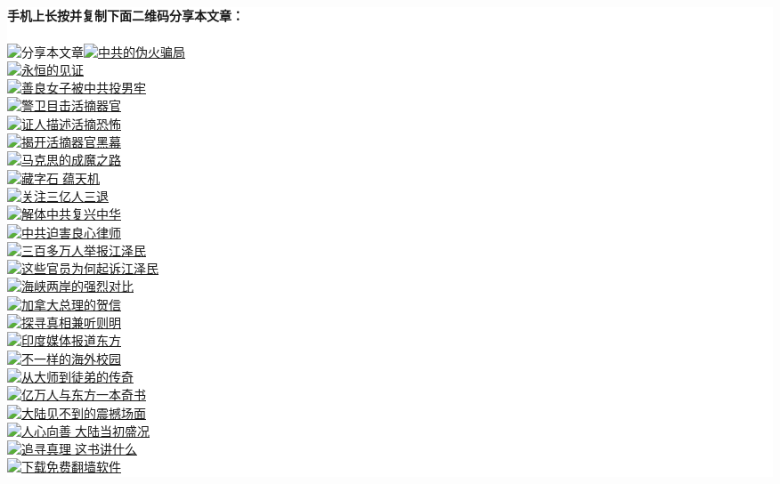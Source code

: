<strong>手机上长按并复制下面二维码分享本文章：</strong><br><br><img src="https://quickchart.io/qr?size=256&text=https://github.com/1992513/djy/blob/master/gb/25/4/29/n14494651.md%231" title="分享本文章"></td><td VALIGN=TOP><a href="https://github.com/1992513/djy/blob/master/gb/16/1/21/n4622075.md?dfh#1" target="_blank"><img src="https://raw.githubusercontent.com/1992513/djy/master/gb/300/wei-f1.jpg" title="中共的伪火骗局"  alt="中共的伪火骗局"></a><br><a href="https://github.com/1992513/www/blob/master/README.md?dfh#9" target="_blank"><img src="https://raw.githubusercontent.com/1992513/djy/master/gb/300/yong-h.jpg" title="永恒的见证"  alt="永恒的见证"></a><br><a href="https://github.com/1992513/djy/blob/master/gb/13/9/29/n3974789.md?dfh#1" target="_blank"><img src="https://raw.githubusercontent.com/1992513/djy/master/gb/300/shang-lnz.jpg" title="善良女子被中共投男牢"  alt="善良女子被中共投男牢"></a><br><a href="https://github.com/1992513/djy/blob/master/gb/16/3/16/n4663449.md?dfh#1" target="_blank"><img src="https://raw.githubusercontent.com/1992513/djy/master/gb/300/huo-z3.jpg" title="警卫目击活摘器官"  alt="警卫目击活摘器官"></a><br><a href="https://github.com/1992513/djy/blob/master/gb/16/8/7/n8177641.md?dfh#1" target="_blank"><img src="https://raw.githubusercontent.com/1992513/djy/master/gb/300/huo-z4.jpg" title="证人描述活摘恐怖"  alt="证人描述活摘恐怖"></a><br><a href="https://github.com/1992513/djy/blob/master/gb/10/4/19/n2881569.md?dfh#1" target="_blank"><img src="https://raw.githubusercontent.com/1992513/djy/master/gb/300/huo-z1.jpg" title="揭开活摘器官黑幕"  alt="揭开活摘器官黑幕"></a><br><a href="https://github.com/1992513/djy/blob/master/gb/10/11/7/n3077476.md?dfh#1" target="_blank"><img src="https://raw.githubusercontent.com/1992513/djy/master/gb/300/ma-ks.jpg" title="马克思的成魔之路"  alt="马克思的成魔之路"></a><br><a href="https://github.com/1992513/djy/blob/master/gb/14/6/9/n4173977.md?dfh#1" target="_blank"><img src="https://raw.githubusercontent.com/1992513/djy/master/gb/300/chang-zs.jpg" title="藏字石 蕴天机"  alt="藏字石 蕴天机"></a><br><a href="https://github.com/1992513/djy/blob/master/gb/18/5/10/n10381511.md?dfh#1" target="_blank"><img src="https://raw.githubusercontent.com/1992513/djy/master/gb/300/st1.jpg" title="关注三亿人三退"  alt="关注三亿人三退"></a><br><a href="https://github.com/1992513/djy/blob/master/gb/18/3/21/n10237682.md?dfh#1" target="_blank"><img src="https://raw.githubusercontent.com/1992513/djy/master/gb/300/jie-t.jpg" title="解体中共复兴中华"  alt="解体中共复兴中华"></a><br><a href="https://github.com/1992513/djy/blob/master/gb/9/2/9/n2422991.md?dfh#1" target="_blank"><img src="https://raw.githubusercontent.com/1992513/djy/master/gb/300/gao-zs.jpg" title="中共迫害良心律师"  alt="中共迫害良心律师"></a><br><a href="https://github.com/1992513/djy/blob/master/gb/18/12/9/n10900044.md?dfh#1" target="_blank"><img src="https://raw.githubusercontent.com/1992513/djy/master/gb/300/sj1.jpg" title="三百多万人举报江泽民"  alt="三百多万人举报江泽民"></a><br><a href="https://github.com/1992513/djy/blob/master/gb/18/8/28/n10672014.md?dfh#1" target="_blank"><img src="https://raw.githubusercontent.com/1992513/djy/master/gb/300/sj2.jpg" title="这些官员为何起诉江泽民"  alt="这些官员为何起诉江泽民"></a><br><a href="https://github.com/1992513/djy/blob/master/gb/8/12/18/n2367165.md?dfh#1" target="_blank"><img src="https://raw.githubusercontent.com/1992513/djy/master/gb/300/liangan.jpg" title="海峡两岸的强烈对比"  alt="海峡两岸的强烈对比"></a><br><a href="https://github.com/1992513/djy/blob/master/gb/15/12/10/n4593139.md?dfh#1" target="_blank"><img src="https://raw.githubusercontent.com/1992513/djy/master/gb/300/jia-ndzl.jpg" title="加拿大总理的贺信"  alt="加拿大总理的贺信"></a><br><a href="https://github.com/1992513/djy/blob/master/gb/11/6/17/n3289382.md?dfh#1" target="_blank"><img src="https://raw.githubusercontent.com/1992513/djy/master/gb/300/xiao-wd.jpg" title="探寻真相兼听则明"  alt="探寻真相兼听则明"></a><br><a href="https://github.com/1992513/djy/blob/master/gb/18/10/27/n10812623.md?dfh#1" target="_blank"><img src="https://raw.githubusercontent.com/1992513/djy/master/gb/300/yindu.jpg" title="印度媒体报道东方"  alt="印度媒体报道东方"></a><br><a href="https://github.com/1992513/djy/blob/master/gb/18/6/9/n10469652.md?dfh#1" target="_blank"><img src="https://raw.githubusercontent.com/1992513/djy/master/gb/300/xie-j.jpg" title="不一样的海外校园"  alt="不一样的海外校园"></a><br><a href="https://github.com/1992513/djy/blob/master/gb/7/4/5/n1669415.md?dfh#1" target="_blank"><img src="https://raw.githubusercontent.com/1992513/djy/master/gb/300/li-up.jpg" title="从大师到徒弟的传奇"  alt="从大师到徒弟的传奇"></a><br><a href="https://github.com/1992513/djy/blob/master/gb/17/5/26/n9191512.md?dfh#1" target="_blank"><img src="https://raw.githubusercontent.com/1992513/djy/master/gb/300/zfl2.jpg" title="亿万人与东方一本奇书"  alt="亿万人与东方一本奇书"></a><br><a href="https://github.com/1992513/djy/blob/master/gb/13/11/27/n4020290.md?dfh#1" target="_blank"><img src="https://raw.githubusercontent.com/1992513/djy/master/gb/300/zhen-h.jpg" title="大陆见不到的震撼场面"  alt="大陆见不到的震撼场面"></a><br><a href="https://github.com/1992513/djy/blob/master/gb/15/7/17/n4482910.md?dfh#1" target="_blank"><img src="https://raw.githubusercontent.com/1992513/djy/master/gb/300/dalu-sk.jpg" title="人心向善 大陆当初盛况"  alt="人心向善 大陆当初盛况"></a><br><a href="https://github.com/1992513/djy/blob/master/gb/19/1/5/n10955468.md?dfh#1" target="_blank"><img src="https://raw.githubusercontent.com/1992513/djy/master/gb/300/zfl1.jpg" title="追寻真理 这书讲什么"  alt="追寻真理 这书讲什么"></a><br><a href="https://github.com/1992513/www/blob/master/README.md?dfh#1" target="_blank"><img src="https://raw.githubusercontent.com/1992513/djy/master/gb/300/fq1.jpg" title="下载免费翻墙软件"  alt="下载免费翻墙软件"></a><br></td></tr></table>
